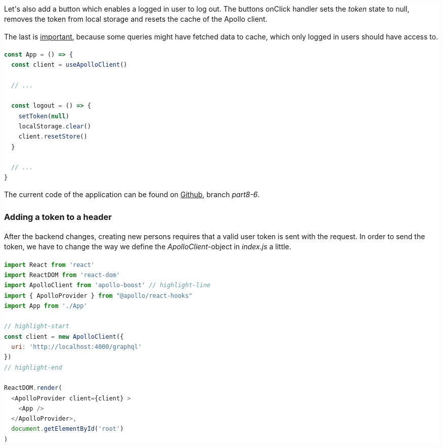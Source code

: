 
Let's also add a button which enables a logged in user to log out. The buttons onClick handler sets the _token_ state to null, removes the token from local storage and resets the cache of the Apollo client. 

The last is [important](https://www.apollographql.com/docs/react/v2.5/recipes/authentication/#reset-store-on-logout), because some queries might have fetched data to cache, which only logged in users should have access to. 


```js
const App = () => {
  const client = useApolloClient()

  // ...

  const logout = () => {
    setToken(null)
    localStorage.clear()
    client.resetStore()
  }

  // ...
}
```

The current code of the application can be found on [Github](https://github.com/fullstackopen-2019/graphql-phonebook-frontend/tree/part8-6), branch <i>part8-6</i>.

### Adding a token to a header

After the backend changes, creating new persons requires that a valid user token is sent with the request. In order to send the token, we have to change the way we define the _ApolloClient_-object in <i>index.js</i> a little. 

```js
import React from 'react'
import ReactDOM from 'react-dom'
import ApolloClient from 'apollo-boost' // highlight-line
import { ApolloProvider } from "@apollo/react-hooks"
import App from './App'

// highlight-start
const client = new ApolloClient({
  uri: 'http://localhost:4000/graphql'
})
// highlight-end

ReactDOM.render(
  <ApolloProvider client={client} >
    <App />
  </ApolloProvider>, 
  document.getElementById('root')
)
```
